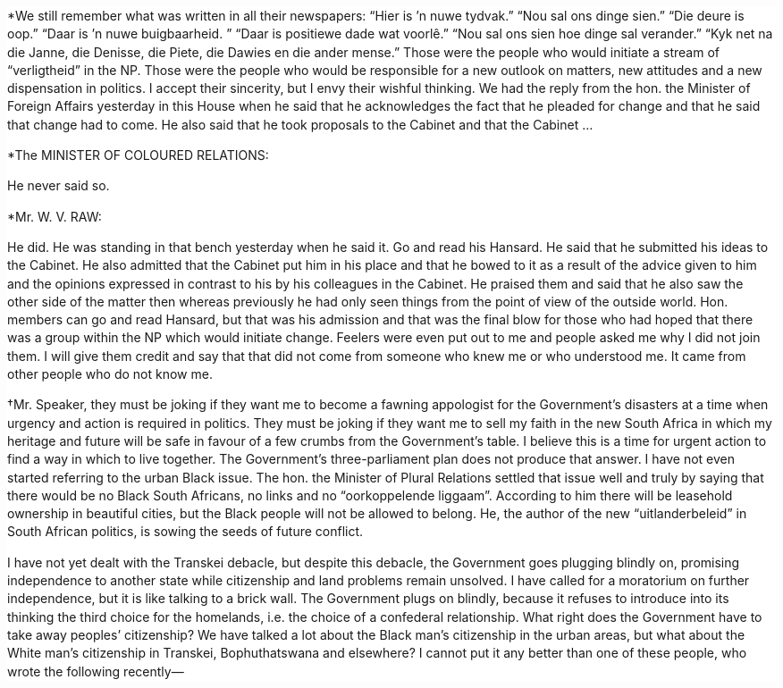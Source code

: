 <p>*We still remember what was written in all their newspapers: &#x201C;Hier is &#x2019;n nuwe tydvak.&#x201D; &#x201C;Nou sal ons dinge sien.&#x201D; &#x201C;Die deure is oop.&#x201D; &#x201C;Daar is &#x2019;n nuwe buigbaarheid. &#x201D; &#x201C;Daar is positiewe dade wat voorl&#x00EA;.&#x201D; &#x201C;Nou sal ons sien hoe dinge sal verander.&#x201D; &#x201C;Kyk net na die Janne, die Denisse, die Piete, die Dawies en die ander mense.&#x201D; Those were the people who would initiate a stream of &#x201C;verligtheid&#x201D; in the NP. Those were the people who would be responsible for a new outlook on matters, new attitudes and a new dispensation in politics. I accept their sincerity, but I envy their wishful thinking. We had the reply from the hon. the Minister of Foreign Affairs yesterday in this House when he said that he acknowledges the fact that he pleaded for change and that he said that change had to come. He also said that he took proposals to the Cabinet and that the Cabinet &#x2026;</p>

</speech>

<speech by="#minister_of_coloured_relations">

<from>*The <person refersTo="hansard_za">MINISTER OF COLOURED RELATIONS</person>:</from>

<p>He never said so.</p>

</speech>

<speech by="#raw">

<from>*Mr. <person refersTo="hansard_za">W. V. RAW</person>:</from>

<p>He did. He was standing in that bench yesterday when he said <span class="col_8673-8674" refersTo="page_1206"/>it. Go and read his Hansard. He said that he submitted his ideas to the Cabinet. He also admitted that the Cabinet put him in his place and that he bowed to it as a result of the advice given to him and the opinions expressed in contrast to his by his colleagues in the Cabinet. He praised them and said that he also saw the other side of the matter then whereas previously he had only seen things from the point of view of the outside world. Hon. members can go and read Hansard, but that was his admission and that was the final blow for those who had hoped that there was a group within the NP which would initiate change. Feelers were even put out to me and people asked me why I did not join them. I will give them credit and say that that did not come from someone who knew me or who understood me. It came from other people who do not know me.</p>

<p>&#x2020;Mr. Speaker, they must be joking if they want me to become a fawning appologist for the Government&#x2019;s disasters at a time when urgency and action is required in politics. They must be joking if they want me to sell my faith in the new South Africa in which my heritage and future will be safe in favour of a few crumbs from the Government&#x2019;s table. I believe this is a time for urgent action to find a way in which to live together. The Government&#x2019;s three-parliament plan does not produce that answer. I have not even started referring to the urban Black issue. The hon. the Minister of Plural Relations settled that issue well and truly by saying that there would be no Black South Africans, no links and no &#x201C;oorkoppelende liggaam&#x201D;. According to him there will be leasehold ownership in beautiful cities, but the Black people will not be allowed to belong. He, the author of the new &#x201C;uitlanderbeleid&#x201D; in South African politics, is sowing the seeds of future conflict.</p>

<p>I have not yet dealt with the Transkei debacle, but despite this debacle, the Government goes plugging blindly on, promising independence to another state while citizenship and land problems remain unsolved. I have called for a moratorium on further independence, but it is like talking to a brick wall. The Government plugs on blindly, because it refuses to introduce into its thinking the third choice for the homelands, i.e. the choice of a confederal relationship. What right does the Government have to take away peoples&#x2019; citizenship&#x003F; We have talked a lot about the Black man&#x2019;s citizenship in the urban areas, but what about the White man&#x2019;s citizenship in Transkei, Bophuthatswana and elsewhere&#x003F; I cannot put it any better than one of these people, who wrote the following recently&#x2014;</p>
